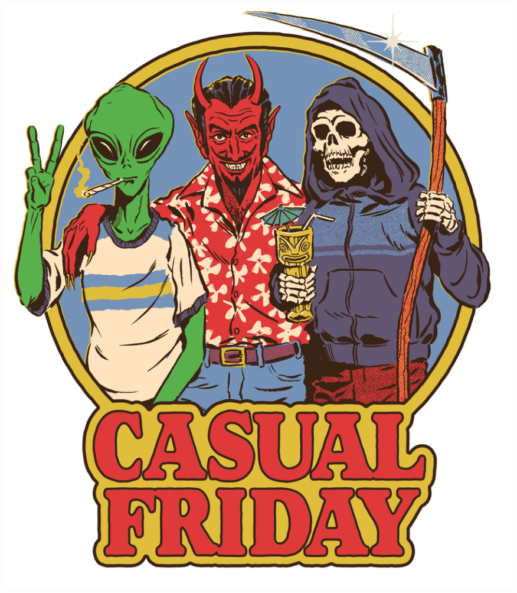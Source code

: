 [![casual-friday.png](casual-friday.png "casual-friday.png")](https://raw.githubusercontent.com/buckmanc/Wallpapers/main/mobile/steven%20rhodes/casual-friday.png)
